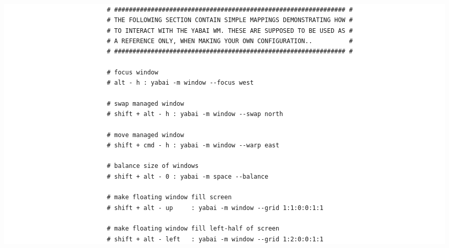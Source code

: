                                 # ############################################################### #
                                # THE FOLLOWING SECTION CONTAIN SIMPLE MAPPINGS DEMONSTRATING HOW #
                                # TO INTERACT WITH THE YABAI WM. THESE ARE SUPPOSED TO BE USED AS #
                                # A REFERENCE ONLY, WHEN MAKING YOUR OWN CONFIGURATION..          #
                                # ############################################################### #

                                # focus window
                                # alt - h : yabai -m window --focus west

                                # swap managed window
                                # shift + alt - h : yabai -m window --swap north

                                # move managed window
                                # shift + cmd - h : yabai -m window --warp east

                                # balance size of windows
                                # shift + alt - 0 : yabai -m space --balance

                                # make floating window fill screen
                                # shift + alt - up     : yabai -m window --grid 1:1:0:0:1:1

                                # make floating window fill left-half of screen
                                # shift + alt - left   : yabai -m window --grid 1:2:0:0:1:1

